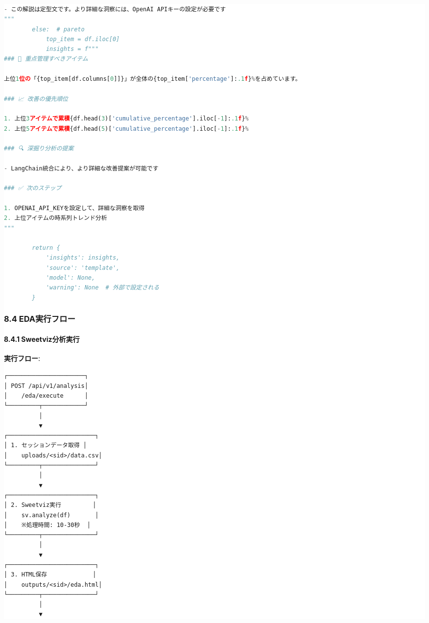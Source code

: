 ```python
- この解説は定型文です。より詳細な洞察には、OpenAI APIキーの設定が必要です
"""
        else:  # pareto
            top_item = df.iloc[0]
            insights = f"""
### 🎯 重点管理すべきアイテム

上位1位の「{top_item[df.columns[0]]}」が全体の{top_item['percentage']:.1f}%を占めています。

### 📈 改善の優先順位

1. 上位3アイテムで累積{df.head(3)['cumulative_percentage'].iloc[-1]:.1f}%
2. 上位5アイテムで累積{df.head(5)['cumulative_percentage'].iloc[-1]:.1f}%

### 🔍 深掘り分析の提案

- LangChain統合により、より詳細な改善提案が可能です

### ✅ 次のステップ

1. OPENAI_API_KEYを設定して、詳細な洞察を取得
2. 上位アイテムの時系列トレンド分析
"""

        return {
            'insights': insights,
            'source': 'template',
            'model': None,
            'warning': None  # 外部で設定される
        }
```

### 8.4 EDA実行フロー

#### 8.4.1 Sweetviz分析実行

**実行フロー**:

```
┌──────────────────────┐
│ POST /api/v1/analysis│
│    /eda/execute      │
└─────────┬────────────┘
          │
          ▼
┌─────────────────────────┐
│ 1. セッションデータ取得 │
│    uploads/<sid>/data.csv│
└─────────┬───────────────┘
          │
          ▼
┌─────────────────────────┐
│ 2. Sweetviz実行         │
│    sv.analyze(df)       │
│    ※処理時間: 10-30秒  │
└─────────┬───────────────┘
          │
          ▼
┌─────────────────────────┐
│ 3. HTML保存             │
│    outputs/<sid>/eda.html│
└─────────┬───────────────┘
          │
          ▼
```
